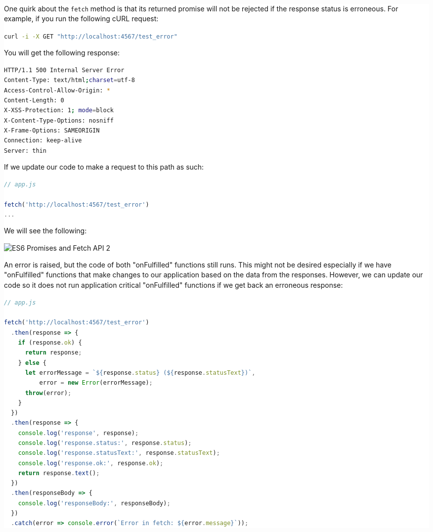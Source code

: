 One quirk about the `fetch` method is that its returned promise will not be rejected if the response status is erroneous.
For example, if you run the following cURL request:

```sh
curl -i -X GET "http://localhost:4567/test_error"
```

You will get the following response:

```sh
HTTP/1.1 500 Internal Server Error
Content-Type: text/html;charset=utf-8
Access-Control-Allow-Origin: *
Content-Length: 0
X-XSS-Protection: 1; mode=block
X-Content-Type-Options: nosniff
X-Frame-Options: SAMEORIGIN
Connection: keep-alive
Server: thin
```

If we update our code to make a request to this path as such:

```javascript
// app.js

fetch('http://localhost:4567/test_error')
...
```

We will see the following:

![ES6 Promises and Fetch API 2][es6-promises-and-fetch-api-2]

An error is raised, but the code of both "onFulfilled" functions still runs.
This might not be desired especially if we have "onFulfilled" functions that make changes to our application based on the data from the responses.
However, we can update our code so it does not run application critical "onFulfilled" functions if we get back an erroneous response:

```javascript
// app.js

fetch('http://localhost:4567/test_error')
  .then(response => {
    if (response.ok) {
      return response;
    } else {
      let errorMessage = `${response.status} (${response.statusText})`,
          error = new Error(errorMessage);
      throw(error);
    }
  })
  .then(response => {
    console.log('response', response);
    console.log('response.status:', response.status);
    console.log('response.statusText:', response.statusText);
    console.log('response.ok:', response.ok);
    return response.text();
  })
  .then(responseBody => {
    console.log('responseBody:', responseBody);
  })
  .catch(error => console.error(`Error in fetch: ${error.message}`));
```


[es6-promises-and-fetch-api-1]: https://s3.amazonaws.com/horizon-production/images/es6-promises-and-fetch-api-1.png
[es6-promises-and-fetch-api-2]: https://s3.amazonaws.com/horizon-production/images/es6-promises-and-fetch-api-2.png
[es6-promises-and-fetch-api-3]: https://s3.amazonaws.com/horizon-production/images/es6-promises-and-fetch-api-3.png
[es6-promises-and-fetch-api-4]: https://s3.amazonaws.com/horizon-production/images/es6-promises-and-fetch-api-4.png
[es6-promises-and-fetch-api-5]: https://s3.amazonaws.com/horizon-production/images/es6-promises-and-fetch-api-5.png
[es6-promises-and-fetch-api-6]: https://s3.amazonaws.com/horizon-production/images/es6-promises-and-fetch-api-6.png
[es6-promises-and-fetch-api-7]: https://s3.amazonaws.com/horizon-production/images/es6-promises-and-fetch-api-7.png
[es6-promises-and-fetch-api-8]: https://s3.amazonaws.com/horizon-production/images/es6-promises-and-fetch-api-8.png
[es6-promises-and-fetch-api-repository]: https://github.com/LaunchAcademy/es6-promises-and-fetch-api
[github-fetch]: https://github.com/github/fetch
[mdn-fetch-api]: https://developer.mozilla.org/en-US/docs/Web/API/Fetch_API
[mdn-response]: https://developer.mozilla.org/en-US/docs/Web/API/Response
[mdn-promise]: https://developer.mozilla.org/en-US/docs/Web/JavaScript/Reference/Global_Objects/Promise
[mdn-promise-prototype-then]: https://developer.mozilla.org/en-US/docs/Web/JavaScript/Reference/Global_Objects/Promise/then
[mdn-promise-prototype-catch]: https://developer.mozilla.org/en-US/docs/Web/JavaScript/Reference/Global_Objects/Promise/catch
[mdn-using-fetch]: https://developer.mozilla.org/en-US/docs/Web/API/Fetch_API/Using_Fetch
[whatwg-fetch-specification]: https://fetch.spec.whatwg.org/